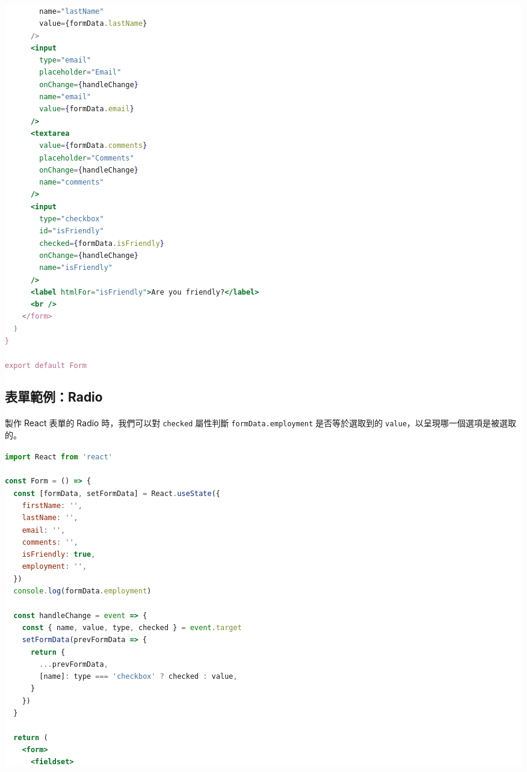 ```jsx
        name="lastName"
        value={formData.lastName}
      />
      <input
        type="email"
        placeholder="Email"
        onChange={handleChange}
        name="email"
        value={formData.email}
      />
      <textarea
        value={formData.comments}
        placeholder="Comments"
        onChange={handleChange}
        name="comments"
      />
      <input
        type="checkbox"
        id="isFriendly"
        checked={formData.isFriendly}
        onChange={handleChange}
        name="isFriendly"
      />
      <label htmlFor="isFriendly">Are you friendly?</label>
      <br />
    </form>
  )
}

export default Form
```

## 表單範例：Radio

製作 React 表單的 Radio 時，我們可以對 `checked` 屬性判斷 `formData.employment` 是否等於選取到的 `value`，以呈現哪一個選項是被選取的。

```jsx
import React from 'react'

const Form = () => {
  const [formData, setFormData] = React.useState({
    firstName: '',
    lastName: '',
    email: '',
    comments: '',
    isFriendly: true,
    employment: '',
  })
  console.log(formData.employment)

  const handleChange = event => {
    const { name, value, type, checked } = event.target
    setFormData(prevFormData => {
      return {
        ...prevFormData,
        [name]: type === 'checkbox' ? checked : value,
      }
    })
  }

  return (
    <form>
      <fieldset>
```